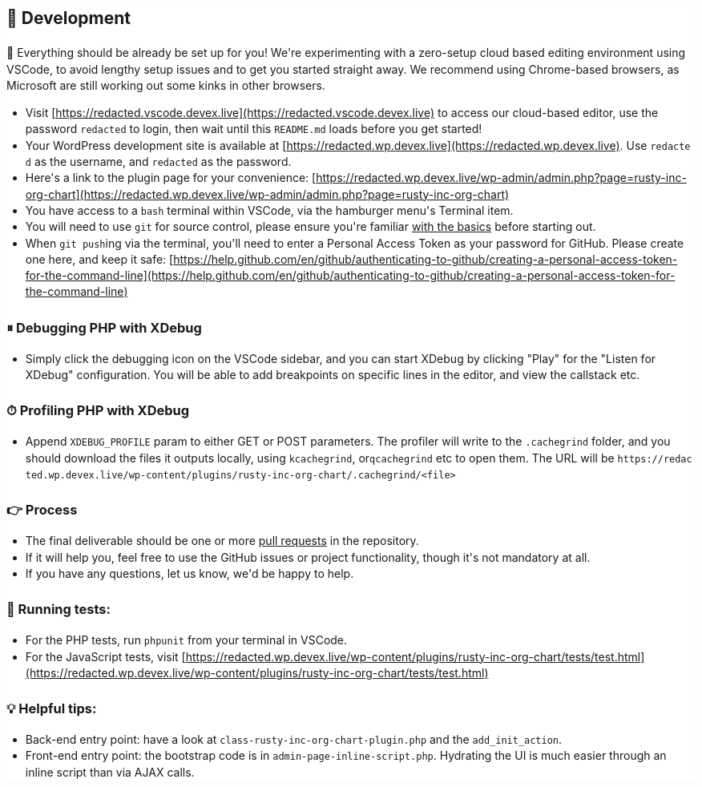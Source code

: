 ## 🎹 Development
👷 Everything should be already be set up for you! We're experimenting with a zero-setup cloud based editing environment using VSCode, to avoid lengthy setup issues and to get you started straight away. We recommend using Chrome-based browsers, as Microsoft are still working out some kinks in other browsers.

* Visit [https://redacted.vscode.devex.live](https://redacted.vscode.devex.live) to access our cloud-based editor, use the password `redacted` to login, then wait until this `README.md` loads before you get started!
* Your WordPress development site is available at [https://redacted.wp.devex.live](https://redacted.wp.devex.live). Use `redacted` as the username, and `redacted` as the password.
* Here's a link to the plugin page for your convenience: [https://redacted.wp.devex.live/wp-admin/admin.php?page=rusty-inc-org-chart](https://redacted.wp.devex.live/wp-admin/admin.php?page=rusty-inc-org-chart)
* You have access to a `bash` terminal within VSCode, via the hamburger menu's Terminal item.
* You will need to use `git` for source control, please ensure you're familiar [with the basics](https://guides.github.com/introduction/git-handbook/) before starting out. 
* When `git push`ing via the terminal, you'll need to enter a Personal Access Token as your password for GitHub. Please create one here, and keep it safe: [https://help.github.com/en/github/authenticating-to-github/creating-a-personal-access-token-for-the-command-line](https://help.github.com/en/github/authenticating-to-github/creating-a-personal-access-token-for-the-command-line)

### ⏸ Debugging PHP with XDebug
* Simply click the debugging icon on the VSCode sidebar, and you can start XDebug by clicking "Play" for the "Listen for XDebug" configuration. You will be able to add breakpoints on specific lines in the editor, and view the callstack etc.

### ⏱ Profiling PHP with XDebug
* Append `XDEBUG_PROFILE` param to either GET or POST parameters. The profiler will write to the `.cachegrind` folder, and you should download the files it outputs locally, using `kcachegrind`, or`qcachegrind` etc to open them. The URL will be `https://redacted.wp.devex.live/wp-content/plugins/rusty-inc-org-chart/.cachegrind/<file>`

### 👉 Process

* The final deliverable should be one or more [pull requests](https://help.github.com/articles/creating-a-pull-request/) in the repository.
* If it will help you, feel free to use the GitHub issues or project functionality, though it's not mandatory at all.
* If you have any questions, let us know, we'd be happy to help.

### 💉 Running tests:

* For the PHP tests,  run `phpunit` from your terminal in VSCode.
* For the JavaScript tests, visit [https://redacted.wp.devex.live/wp-content/plugins/rusty-inc-org-chart/tests/test.html](https://redacted.wp.devex.live/wp-content/plugins/rusty-inc-org-chart/tests/test.html)

### 💡 Helpful tips:

* Back-end entry point: have a look at `class-rusty-inc-org-chart-plugin.php` and the `add_init_action`.
* Front-end entry point: the bootstrap code is in `admin-page-inline-script.php`. Hydrating the UI is much easier through an inline script than via AJAX calls.
